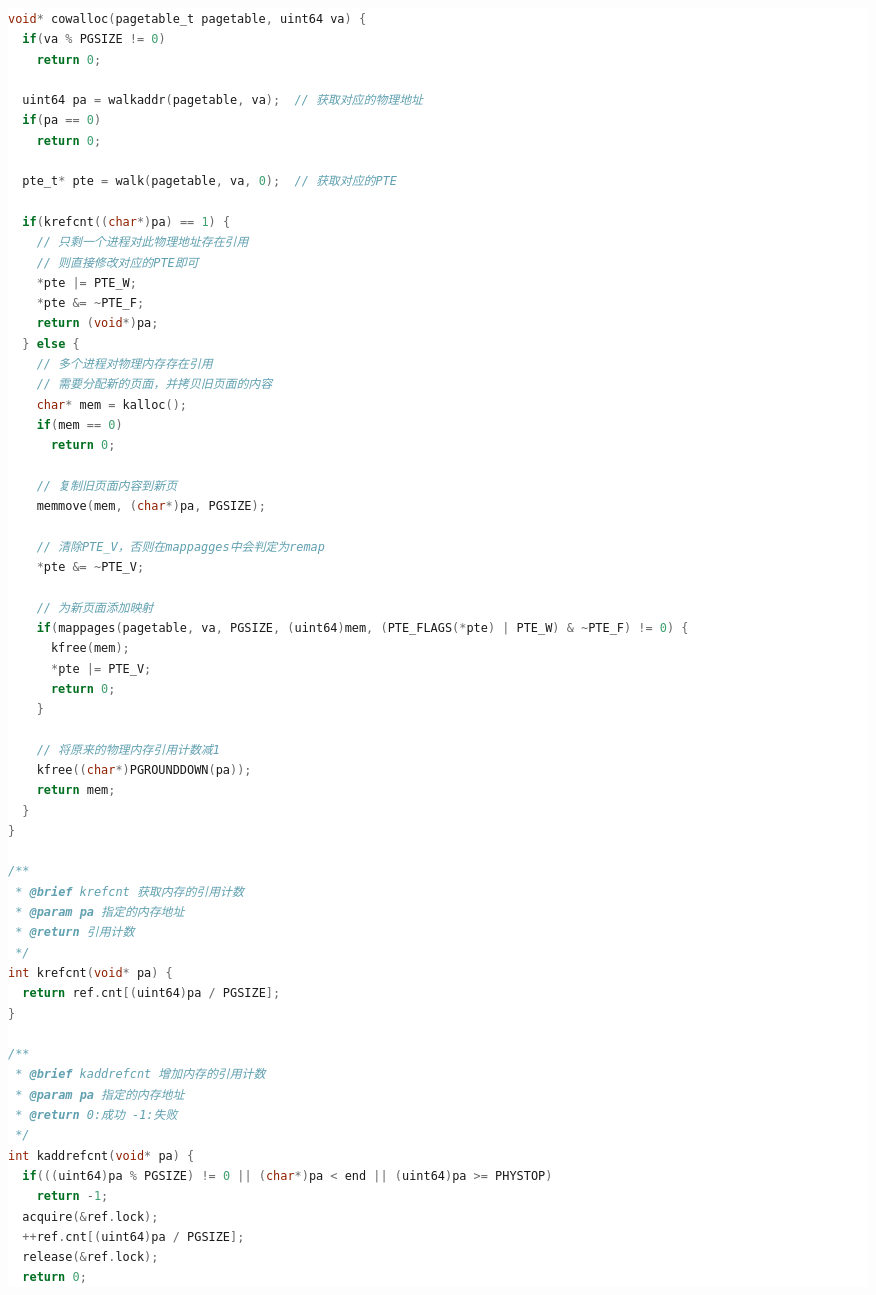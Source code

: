 ```c
void* cowalloc(pagetable_t pagetable, uint64 va) {
  if(va % PGSIZE != 0)
    return 0;

  uint64 pa = walkaddr(pagetable, va);  // 获取对应的物理地址
  if(pa == 0)
    return 0;

  pte_t* pte = walk(pagetable, va, 0);  // 获取对应的PTE

  if(krefcnt((char*)pa) == 1) {
    // 只剩一个进程对此物理地址存在引用
    // 则直接修改对应的PTE即可
    *pte |= PTE_W;
    *pte &= ~PTE_F;
    return (void*)pa;
  } else {
    // 多个进程对物理内存存在引用
    // 需要分配新的页面，并拷贝旧页面的内容
    char* mem = kalloc();
    if(mem == 0)
      return 0;

    // 复制旧页面内容到新页
    memmove(mem, (char*)pa, PGSIZE);

    // 清除PTE_V，否则在mappagges中会判定为remap
    *pte &= ~PTE_V;

    // 为新页面添加映射
    if(mappages(pagetable, va, PGSIZE, (uint64)mem, (PTE_FLAGS(*pte) | PTE_W) & ~PTE_F) != 0) {
      kfree(mem);
      *pte |= PTE_V;
      return 0;
    }

    // 将原来的物理内存引用计数减1
    kfree((char*)PGROUNDDOWN(pa));
    return mem;
  }
}

/**
 * @brief krefcnt 获取内存的引用计数
 * @param pa 指定的内存地址
 * @return 引用计数
 */
int krefcnt(void* pa) {
  return ref.cnt[(uint64)pa / PGSIZE];
}

/**
 * @brief kaddrefcnt 增加内存的引用计数
 * @param pa 指定的内存地址
 * @return 0:成功 -1:失败
 */
int kaddrefcnt(void* pa) {
  if(((uint64)pa % PGSIZE) != 0 || (char*)pa < end || (uint64)pa >= PHYSTOP)
    return -1;
  acquire(&ref.lock);
  ++ref.cnt[(uint64)pa / PGSIZE];
  release(&ref.lock);
  return 0;
```